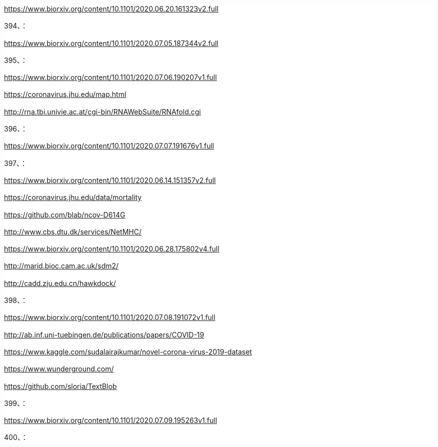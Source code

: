 
https://www.biorxiv.org/content/10.1101/2020.06.20.161323v2.full


394、：

https://www.biorxiv.org/content/10.1101/2020.07.05.187344v2.full


395、：

https://www.biorxiv.org/content/10.1101/2020.07.06.190207v1.full


https://coronavirus.jhu.edu/map.html


http://rna.tbi.univie.ac.at/cgi-bin/RNAWebSuite/RNAfold.cgi


396、：

https://www.biorxiv.org/content/10.1101/2020.07.07.191676v1.full


397、：

https://www.biorxiv.org/content/10.1101/2020.06.14.151357v2.full


https://coronavirus.jhu.edu/data/mortality


https://github.com/blab/ncov-D614G


http://www.cbs.dtu.dk/services/NetMHC/


https://www.biorxiv.org/content/10.1101/2020.06.28.175802v4.full


http://marid.bioc.cam.ac.uk/sdm2/


http://cadd.zju.edu.cn/hawkdock/


398、：

https://www.biorxiv.org/content/10.1101/2020.07.08.191072v1.full


http://ab.inf.uni-tuebingen.de/publications/papers/COVID-19


https://www.kaggle.com/sudalairajkumar/novel-corona-virus-2019-dataset


https://www.wunderground.com/


https://github.com/sloria/TextBlob


399、：

https://www.biorxiv.org/content/10.1101/2020.07.09.195263v1.full


400、：
